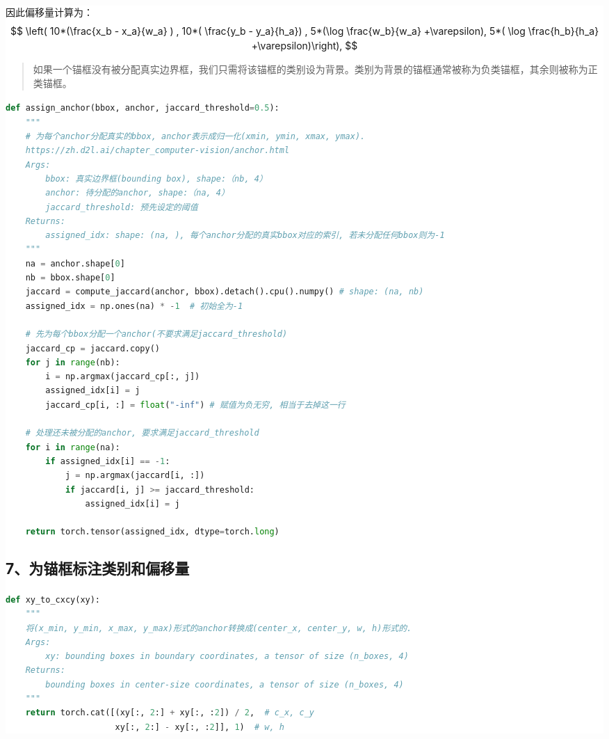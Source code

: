 因此偏移量计算为：
$$
\left(  10*(\frac{x_b - x_a}{w_a} ) ,
10*( \frac{y_b - y_a}{h_a}) ,
5*(\log \frac{w_b}{w_a} +\varepsilon),
5*( \log \frac{h_b}{h_a} +\varepsilon)\right),
$$


> 如果一个锚框没有被分配真实边界框，我们只需将该锚框的类别设为背景。类别为背景的锚框通常被称为负类锚框，其余则被称为正类锚框。

```python
def assign_anchor(bbox, anchor, jaccard_threshold=0.5):
    """
    # 为每个anchor分配真实的bbox, anchor表示成归一化(xmin, ymin, xmax, ymax).
    https://zh.d2l.ai/chapter_computer-vision/anchor.html
    Args:
        bbox: 真实边界框(bounding box), shape:（nb, 4）
        anchor: 待分配的anchor, shape:（na, 4）
        jaccard_threshold: 预先设定的阈值
    Returns:
        assigned_idx: shape: (na, ), 每个anchor分配的真实bbox对应的索引, 若未分配任何bbox则为-1
    """
    na = anchor.shape[0]
    nb = bbox.shape[0]
    jaccard = compute_jaccard(anchor, bbox).detach().cpu().numpy() # shape: (na, nb)
    assigned_idx = np.ones(na) * -1  # 初始全为-1
    
    # 先为每个bbox分配一个anchor(不要求满足jaccard_threshold)
    jaccard_cp = jaccard.copy()
    for j in range(nb):
        i = np.argmax(jaccard_cp[:, j])
        assigned_idx[i] = j
        jaccard_cp[i, :] = float("-inf") # 赋值为负无穷, 相当于去掉这一行
     
    # 处理还未被分配的anchor, 要求满足jaccard_threshold
    for i in range(na):
        if assigned_idx[i] == -1:
            j = np.argmax(jaccard[i, :])
            if jaccard[i, j] >= jaccard_threshold:
                assigned_idx[i] = j
    
    return torch.tensor(assigned_idx, dtype=torch.long)
```

## 7、为锚框标注类别和偏移量

```python
def xy_to_cxcy(xy):
    """
    将(x_min, y_min, x_max, y_max)形式的anchor转换成(center_x, center_y, w, h)形式的.
    Args:
        xy: bounding boxes in boundary coordinates, a tensor of size (n_boxes, 4)
    Returns: 
        bounding boxes in center-size coordinates, a tensor of size (n_boxes, 4)
    """
    return torch.cat([(xy[:, 2:] + xy[:, :2]) / 2,  # c_x, c_y
                      xy[:, 2:] - xy[:, :2]], 1)  # w, h
```
